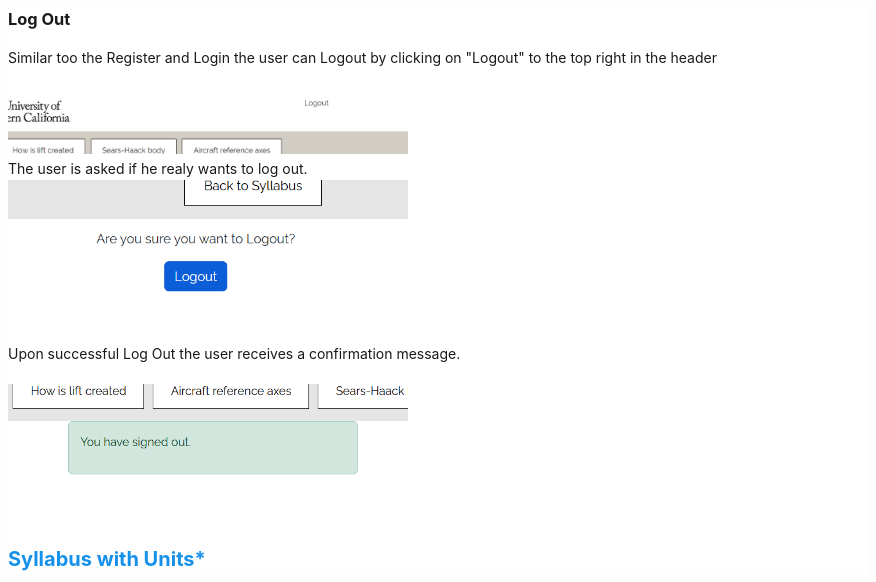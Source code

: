 ### Log Out

Similar too the Register and Login the user can Logout by clicking on "Logout" to the top right in the header  
<br>
<img src="images-for-readme/logout-link.jpg" width="400" height="auto">
<br>
The user is asked if he realy wants to log out. 
<br>
<img src="images-for-readme/are-you-sure-log-out.png" width="400" height="auto">
<br>
Upon successful Log Out the user receives a confirmation message.  
<br>
<img src="images-for-readme/success-signed-out.png" width="400" height="auto">


<span style="color:#1591ea;font-weight:700;font-size:20px">
Syllabus with Units*
</span>
